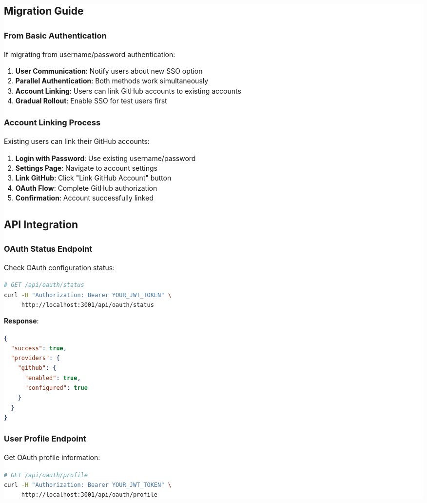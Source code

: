 ## Migration Guide

### From Basic Authentication
If migrating from username/password authentication:

1. **User Communication**: Notify users about new SSO option
2. **Parallel Authentication**: Both methods work simultaneously
3. **Account Linking**: Users can link GitHub accounts to existing accounts
4. **Gradual Rollout**: Enable SSO for test users first

### Account Linking Process
Existing users can link their GitHub accounts:

1. **Login with Password**: Use existing username/password
2. **Settings Page**: Navigate to account settings
3. **Link GitHub**: Click "Link GitHub Account" button
4. **OAuth Flow**: Complete GitHub authorization
5. **Confirmation**: Account successfully linked

## API Integration

### OAuth Status Endpoint
Check OAuth configuration status:

```bash
# GET /api/oauth/status
curl -H "Authorization: Bearer YOUR_JWT_TOKEN" \
     http://localhost:3001/api/oauth/status
```

**Response**:
```json
{
  "success": true,
  "providers": {
    "github": {
      "enabled": true,
      "configured": true
    }
  }
}
```

### User Profile Endpoint
Get OAuth profile information:

```bash
# GET /api/oauth/profile
curl -H "Authorization: Bearer YOUR_JWT_TOKEN" \
     http://localhost:3001/api/oauth/profile
```
